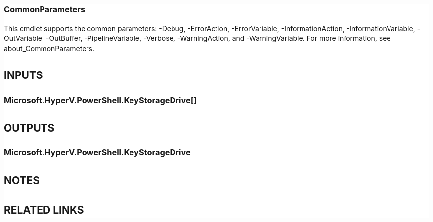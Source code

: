 ### CommonParameters
This cmdlet supports the common parameters: -Debug, -ErrorAction, -ErrorVariable, -InformationAction, -InformationVariable, -OutVariable, -OutBuffer, -PipelineVariable, -Verbose, -WarningAction, and -WarningVariable. For more information, see [about_CommonParameters](https://go.microsoft.com/fwlink/?LinkID=113216).

## INPUTS

### Microsoft.HyperV.PowerShell.KeyStorageDrive[]

## OUTPUTS

### Microsoft.HyperV.PowerShell.KeyStorageDrive

## NOTES

## RELATED LINKS
